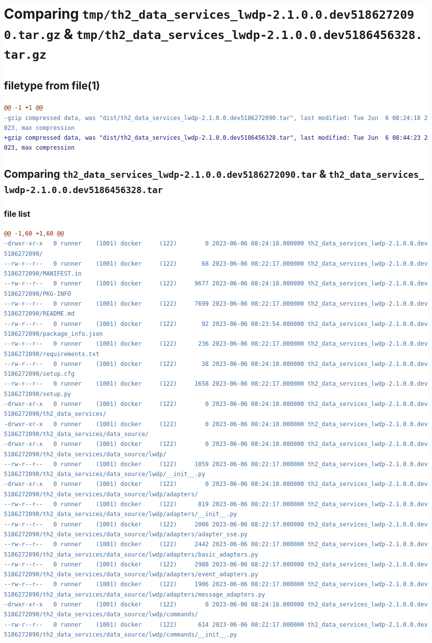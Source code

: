# Comparing `tmp/th2_data_services_lwdp-2.1.0.0.dev5186272090.tar.gz` & `tmp/th2_data_services_lwdp-2.1.0.0.dev5186456328.tar.gz`

## filetype from file(1)

```diff
@@ -1 +1 @@
-gzip compressed data, was "dist/th2_data_services_lwdp-2.1.0.0.dev5186272090.tar", last modified: Tue Jun  6 08:24:18 2023, max compression
+gzip compressed data, was "dist/th2_data_services_lwdp-2.1.0.0.dev5186456328.tar", last modified: Tue Jun  6 08:44:23 2023, max compression
```

## Comparing `th2_data_services_lwdp-2.1.0.0.dev5186272090.tar` & `th2_data_services_lwdp-2.1.0.0.dev5186456328.tar`

### file list

```diff
@@ -1,60 +1,60 @@
-drwxr-xr-x   0 runner    (1001) docker     (122)        0 2023-06-06 08:24:18.000000 th2_data_services_lwdp-2.1.0.0.dev5186272090/
--rw-r--r--   0 runner    (1001) docker     (122)       68 2023-06-06 08:22:17.000000 th2_data_services_lwdp-2.1.0.0.dev5186272090/MANIFEST.in
--rw-r--r--   0 runner    (1001) docker     (122)     9677 2023-06-06 08:24:18.000000 th2_data_services_lwdp-2.1.0.0.dev5186272090/PKG-INFO
--rw-r--r--   0 runner    (1001) docker     (122)     7699 2023-06-06 08:22:17.000000 th2_data_services_lwdp-2.1.0.0.dev5186272090/README.md
--rw-r--r--   0 runner    (1001) docker     (122)       92 2023-06-06 08:23:54.000000 th2_data_services_lwdp-2.1.0.0.dev5186272090/package_info.json
--rw-r--r--   0 runner    (1001) docker     (122)      236 2023-06-06 08:22:17.000000 th2_data_services_lwdp-2.1.0.0.dev5186272090/requirements.txt
--rw-r--r--   0 runner    (1001) docker     (122)       38 2023-06-06 08:24:18.000000 th2_data_services_lwdp-2.1.0.0.dev5186272090/setup.cfg
--rw-r--r--   0 runner    (1001) docker     (122)     1658 2023-06-06 08:22:17.000000 th2_data_services_lwdp-2.1.0.0.dev5186272090/setup.py
-drwxr-xr-x   0 runner    (1001) docker     (122)        0 2023-06-06 08:24:18.000000 th2_data_services_lwdp-2.1.0.0.dev5186272090/th2_data_services/
-drwxr-xr-x   0 runner    (1001) docker     (122)        0 2023-06-06 08:24:18.000000 th2_data_services_lwdp-2.1.0.0.dev5186272090/th2_data_services/data_source/
-drwxr-xr-x   0 runner    (1001) docker     (122)        0 2023-06-06 08:24:18.000000 th2_data_services_lwdp-2.1.0.0.dev5186272090/th2_data_services/data_source/lwdp/
--rw-r--r--   0 runner    (1001) docker     (122)     1059 2023-06-06 08:22:17.000000 th2_data_services_lwdp-2.1.0.0.dev5186272090/th2_data_services/data_source/lwdp/__init__.py
-drwxr-xr-x   0 runner    (1001) docker     (122)        0 2023-06-06 08:24:18.000000 th2_data_services_lwdp-2.1.0.0.dev5186272090/th2_data_services/data_source/lwdp/adapters/
--rw-r--r--   0 runner    (1001) docker     (122)      819 2023-06-06 08:22:17.000000 th2_data_services_lwdp-2.1.0.0.dev5186272090/th2_data_services/data_source/lwdp/adapters/__init__.py
--rw-r--r--   0 runner    (1001) docker     (122)     2000 2023-06-06 08:22:17.000000 th2_data_services_lwdp-2.1.0.0.dev5186272090/th2_data_services/data_source/lwdp/adapters/adapter_sse.py
--rw-r--r--   0 runner    (1001) docker     (122)     2442 2023-06-06 08:22:17.000000 th2_data_services_lwdp-2.1.0.0.dev5186272090/th2_data_services/data_source/lwdp/adapters/basic_adapters.py
--rw-r--r--   0 runner    (1001) docker     (122)     2980 2023-06-06 08:22:17.000000 th2_data_services_lwdp-2.1.0.0.dev5186272090/th2_data_services/data_source/lwdp/adapters/event_adapters.py
--rw-r--r--   0 runner    (1001) docker     (122)     1906 2023-06-06 08:22:17.000000 th2_data_services_lwdp-2.1.0.0.dev5186272090/th2_data_services/data_source/lwdp/adapters/message_adapters.py
-drwxr-xr-x   0 runner    (1001) docker     (122)        0 2023-06-06 08:24:18.000000 th2_data_services_lwdp-2.1.0.0.dev5186272090/th2_data_services/data_source/lwdp/commands/
--rw-r--r--   0 runner    (1001) docker     (122)      614 2023-06-06 08:22:17.000000 th2_data_services_lwdp-2.1.0.0.dev5186272090/th2_data_services/data_source/lwdp/commands/__init__.py
```